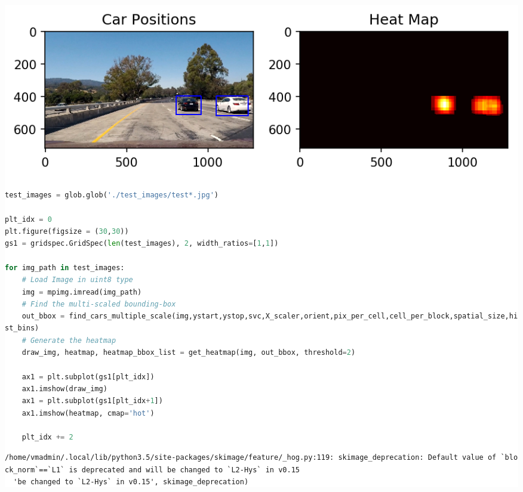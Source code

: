 ![png](./output_images/output_37_1.png)



```python
test_images = glob.glob('./test_images/test*.jpg')

plt_idx = 0
plt.figure(figsize = (30,30))
gs1 = gridspec.GridSpec(len(test_images), 2, width_ratios=[1,1])

for img_path in test_images:
    # Load Image in uint8 type
    img = mpimg.imread(img_path)
    # Find the multi-scaled bounding-box
    out_bbox = find_cars_multiple_scale(img,ystart,ystop,svc,X_scaler,orient,pix_per_cell,cell_per_block,spatial_size,hist_bins)
    # Generate the heatmap
    draw_img, heatmap, heatmap_bbox_list = get_heatmap(img, out_bbox, threshold=2)
    
    ax1 = plt.subplot(gs1[plt_idx])
    ax1.imshow(draw_img)
    ax1 = plt.subplot(gs1[plt_idx+1])
    ax1.imshow(heatmap, cmap='hot')
    
    plt_idx += 2
```

    /home/vmadmin/.local/lib/python3.5/site-packages/skimage/feature/_hog.py:119: skimage_deprecation: Default value of `block_norm`==`L1` is deprecated and will be changed to `L2-Hys` in v0.15
      'be changed to `L2-Hys` in v0.15', skimage_deprecation)


